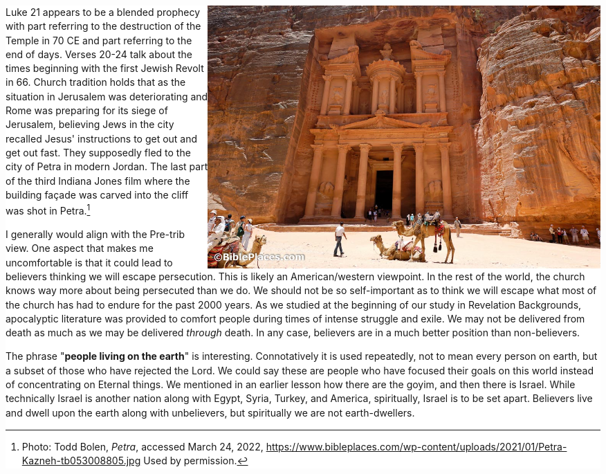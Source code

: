 <img src="images/2b37cfd620136225a54c39f26fa3466b.jpeg" cap="" width="66%" style="float:right" >

Luke 21 appears to be a blended prophecy with part referring to the destruction of the Temple in 70 CE and part referring to the end of days. Verses 20-24 talk about the times beginning with the first Jewish Revolt in 66. Church tradition holds that as the situation in Jerusalem was deteriorating and Rome was preparing for its siege of Jerusalem, believing Jews in the city recalled Jesus' instructions to get out and get out fast. They supposedly fled to the city of Petra in modern Jordan. The last part of the third Indiana Jones film where the building façade was carved into the cliff was shot in Petra.[^17]

[^17]: Photo: Todd Bolen, *Petra*, accessed March 24, 2022, https://www.bibleplaces.com/wp-content/uploads/2021/01/Petra-Kazneh-tb053008805.jpg Used by permission.

I generally would align with the Pre-trib view. One aspect that makes me uncomfortable is that it could lead to believers thinking we will escape persecution. This is likely an American/western viewpoint. In the rest of the world, the church knows way more about being persecuted than we do. We should not be so self-important as to think we will escape what most of the church has had to endure for the past 2000 years. As we studied at the beginning of our study in Revelation Backgrounds, apocalyptic literature was provided to comfort people during times of intense struggle and exile. We may not be delivered from death as much as we may be delivered *through* death. In any case, believers are in a much better position than non-believers.

The phrase "**people living on the earth**" is interesting. Connotatively it is used repeatedly, not to mean every person on earth, but a subset of those who have rejected the Lord. We could say these are people who have focused their goals on this world instead of concentrating on Eternal things. We mentioned in an earlier lesson how there are the goyim, and then there is Israel. While technically Israel is another nation along with Egypt, Syria, Turkey, and America, spiritually, Israel is to be set apart. Believers live and dwell upon the earth along with unbelievers, but spiritually we are not earth-dwellers.


[^1]: Todd Bolen, *Philadelphia-2019*, vol. 10: Western Turkey, Pictorial Library of Bible Lands (BiblePlaces.com, 2019), 11.
[^2]: Wayne Stiles, “Philadelphia - A New Name, a New You,” *Walking the Bible Lands* (blog" cap="" width="66%" style="float:right" >, 2021, https://www.walkingthebiblelands.com/products/walking-the-bible-lands/categories/4024473/posts/11443406.
[^3]: Bolen, *Philadelphia-2019*, 2019, 10: Western Turkey:3.
[^4]: Mark Wilson, “The Social and Geographical World of Philadelphia,” in *Lexham Geographic Commentary on Acts through Revelation*, ed. Barry J. Beitzel (Bellingham, WA: Lexham Press, 2019), 675.
[^5]: Todd Bolen, *Philadelphia-2019*, 2019, 3.
[^6]: Wilson, 679.
[^7]: Wilson, “Philadelphia,” 679.
[^8]: Wilson, 680.
[^9]: Image: Bolen, *Philadelphia-2019*, 2019, 10: Western Turkey:37. Used by permission.
[^10]: Bolen, 10: Western Turkey:4.
[^11]: Eli Lizorkin-Eyzenberg and Pinchas Shir, *Hebrew Insights from Revelation*, Jewish Studies for Christians, 2021, 98.
[^12]: Boaz Michael, *Tent of David: Healing the Vision of the Messianic Gentile* (Marshfield, Mo.: First Fruits of Zion, 2013). Back cover.
[^13]: Michael, 189.
[^14]: Daniel Lancaster, “Key of David,” Text, *The Apocalypse of John* (blog), February 22, 2016, https://www.bethimmanuel.org/audio/key-david.
[^15]: Craig S. Keener, *The IVP Bible Background Commentary: New Testament*, 2nd edition (E-Sword) (Downers Grove, Illinois: IVP Academic, 2014), v. Rev 3:9.
[^16]: This is the heading in the ESV Bible at Romans 11:25.
[^18]: David H. Stern, *Jewish New Testament Commentary: A Companion Volume to the Jewish New Testament*, E-Sword edition (Clarksville, Md.: Lederer Messianic Publications, 1992), v. Rev 3:12.
[^19]: Image: Bolen, *Philadelphia-2019*, 2019, 20. Used by permission.
[^20]: Arnold Fruchtenbaum, *The Eschatology of the Visible Church, Part 1*, vol. 1, 2 vols., Eschatology and the Book of Revelation, 2020, https://ariel.instructure.com/courses/175/pages/module-number-3-video-presentation?module_item_id=7458 (subscription required).
[^21]: Chuck Missler, *The Book of Revelation Handbook* (Koinonia House, 2020), 91.